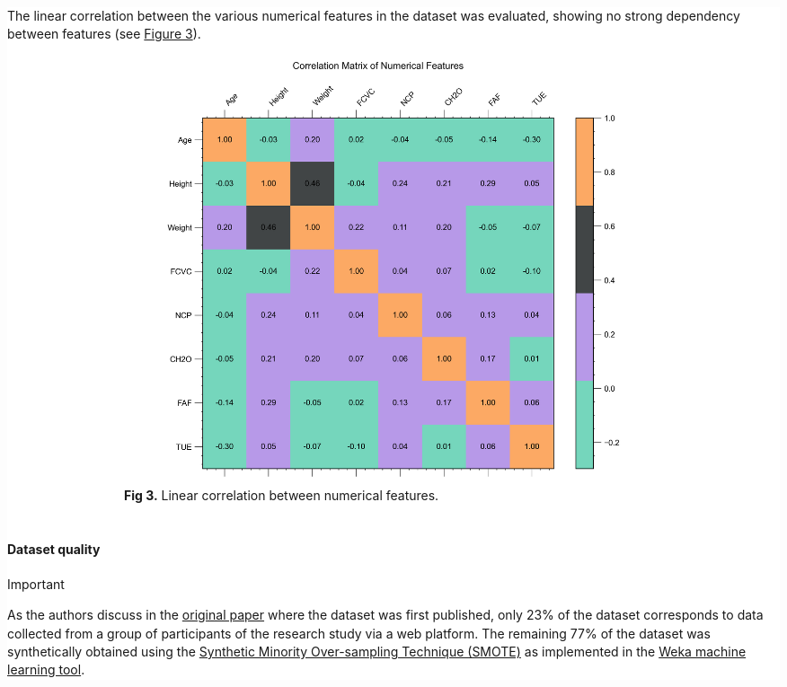 
The linear correlation between the various numerical features in the dataset was evaluated, showing no strong dependency between features (see [Figure 3](#fig-3)). 

<div id="fig-3" align="center">
  <img src="assets/figures/fig3-corr.png" alt="Fig 3. Linear correlation between numerical features" style="width:60%;height:60%">
  <div style="text-align:justify; max-width:600px; margin:auto;">
    <b>Fig 3.</b> Linear correlation between numerical features.
  </div>
</div><br />

#### **Dataset quality**
> [!IMPORTANT]  
> 
>
> As the authors discuss in the [original paper](https://pmc.ncbi.nlm.nih.gov/articles/PMC6710633/) where the dataset was first published, only 23% of the dataset corresponds to data collected from a group of participants of the research study via a web platform. The remaining 77% of the dataset was synthetically obtained using the [Synthetic Minority Over-sampling Technique (SMOTE)](https://www.jair.org/index.php/jair/article/view/10302) as implemented in the [Weka machine learning tool](https://weka.sourceforge.io/doc.packages/SMOTE/weka/filters/supervised/instance/SMOTE.html). 
> 
